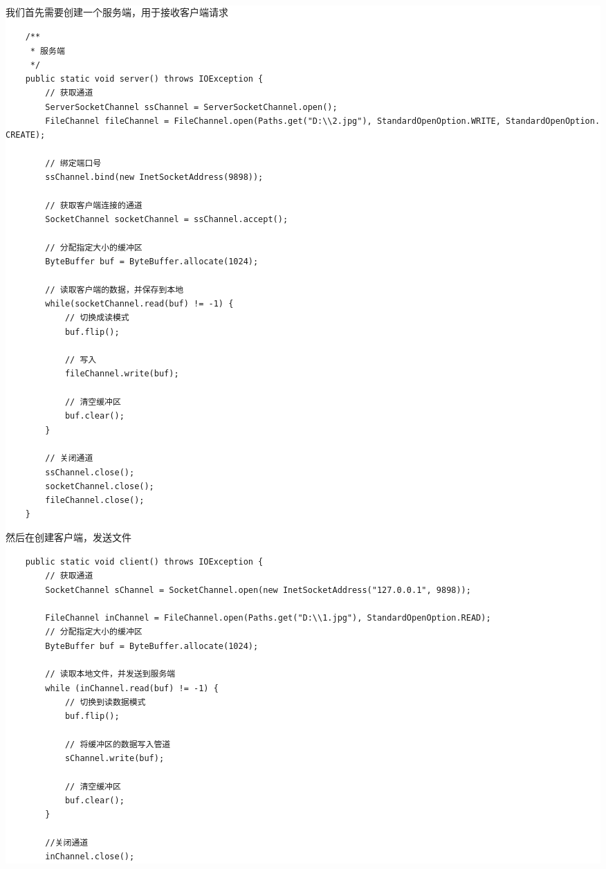 我们首先需要创建一个服务端，用于接收客户端请求

```
    /**
     * 服务端
     */
    public static void server() throws IOException {
        // 获取通道
        ServerSocketChannel ssChannel = ServerSocketChannel.open();
        FileChannel fileChannel = FileChannel.open(Paths.get("D:\\2.jpg"), StandardOpenOption.WRITE, StandardOpenOption.CREATE);

        // 绑定端口号
        ssChannel.bind(new InetSocketAddress(9898));

        // 获取客户端连接的通道
        SocketChannel socketChannel = ssChannel.accept();

        // 分配指定大小的缓冲区
        ByteBuffer buf = ByteBuffer.allocate(1024);

        // 读取客户端的数据，并保存到本地
        while(socketChannel.read(buf) != -1) {
            // 切换成读模式
            buf.flip();

            // 写入
            fileChannel.write(buf);

            // 清空缓冲区
            buf.clear();
        }

        // 关闭通道
        ssChannel.close();
        socketChannel.close();
        fileChannel.close();
    }
```

然后在创建客户端，发送文件

```
    public static void client() throws IOException {
        // 获取通道
        SocketChannel sChannel = SocketChannel.open(new InetSocketAddress("127.0.0.1", 9898));

        FileChannel inChannel = FileChannel.open(Paths.get("D:\\1.jpg"), StandardOpenOption.READ);
        // 分配指定大小的缓冲区
        ByteBuffer buf = ByteBuffer.allocate(1024);

        // 读取本地文件，并发送到服务端
        while (inChannel.read(buf) != -1) {
            // 切换到读数据模式
            buf.flip();

            // 将缓冲区的数据写入管道
            sChannel.write(buf);

            // 清空缓冲区
            buf.clear();
        }

        //关闭通道
        inChannel.close();
```
